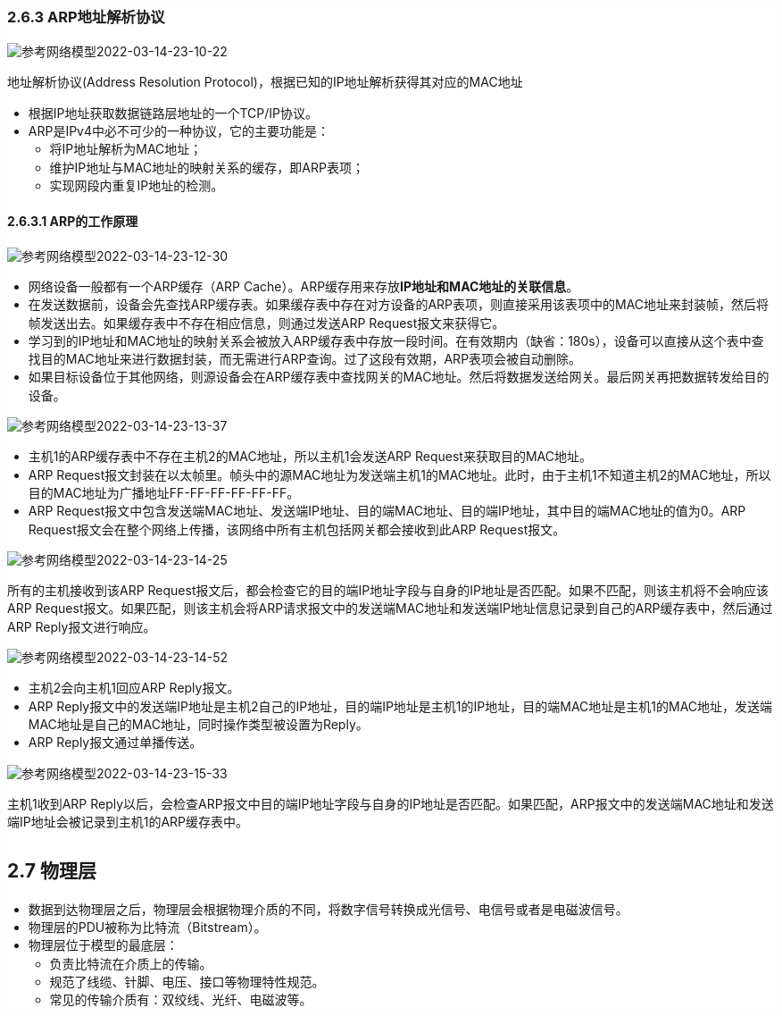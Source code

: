 ### 2.6.3 ARP地址解析协议

<img src="https://linley.oss-cn-shanghai.aliyuncs.com/typora_image/参考网络模型2022-03-14-23-10-22.png" alt="参考网络模型2022-03-14-23-10-22" width="" height="150">

地址解析协议(Address Resolution Protocol)，根据已知的IP地址解析获得其对应的MAC地址

- 根据IP地址获取数据链路层地址的一个TCP/IP协议。
- ARP是IPv4中必不可少的一种协议，它的主要功能是：
  - 将IP地址解析为MAC地址；
  - 维护IP地址与MAC地址的映射关系的缓存，即ARP表项；
  - 实现网段内重复IP地址的检测。

#### 2.6.3.1 ARP的工作原理

<img src="https://linley.oss-cn-shanghai.aliyuncs.com/typora_image/参考网络模型2022-03-14-23-12-30.png" alt="参考网络模型2022-03-14-23-12-30" width="" height="">

- 网络设备一般都有一个ARP缓存（ARP Cache）。ARP缓存用来存放**IP地址和MAC地址的关联信息**。
- 在发送数据前，设备会先查找ARP缓存表。如果缓存表中存在对方设备的ARP表项，则直接采用该表项中的MAC地址来封装帧，然后将帧发送出去。如果缓存表中不存在相应信息，则通过发送ARP Request报文来获得它。
- 学习到的IP地址和MAC地址的映射关系会被放入ARP缓存表中存放一段时间。在有效期内（缺省：180s），设备可以直接从这个表中查找目的MAC地址来进行数据封装，而无需进行ARP查询。过了这段有效期，ARP表项会被自动删除。
- 如果目标设备位于其他网络，则源设备会在ARP缓存表中查找网关的MAC地址。然后将数据发送给网关。最后网关再把数据转发给目的设备。

<img src="https://linley.oss-cn-shanghai.aliyuncs.com/typora_image/参考网络模型2022-03-14-23-13-37.png" alt="参考网络模型2022-03-14-23-13-37" width="" height="">

- 主机1的ARP缓存表中不存在主机2的MAC地址，所以主机1会发送ARP Request来获取目的MAC地址。
- ARP Request报文封装在以太帧里。帧头中的源MAC地址为发送端主机1的MAC地址。此时，由于主机1不知道主机2的MAC地址，所以目的MAC地址为广播地址FF-FF-FF-FF-FF-FF。
- ARP Request报文中包含发送端MAC地址、发送端IP地址、目的端MAC地址、目的端IP地址，其中目的端MAC地址的值为0。ARP Request报文会在整个网络上传播，该网络中所有主机包括网关都会接收到此ARP Request报文。

<img src="https://linley.oss-cn-shanghai.aliyuncs.com/typora_image/参考网络模型2022-03-14-23-14-25.png" alt="参考网络模型2022-03-14-23-14-25" width="" height="">

所有的主机接收到该ARP Request报文后，都会检查它的目的端IP地址字段与自身的IP地址是否匹配。如果不匹配，则该主机将不会响应该ARP Request报文。如果匹配，则该主机会将ARP请求报文中的发送端MAC地址和发送端IP地址信息记录到自己的ARP缓存表中，然后通过ARP Reply报文进行响应。

<img src="https://linley.oss-cn-shanghai.aliyuncs.com/typora_image/参考网络模型2022-03-14-23-14-52.png" alt="参考网络模型2022-03-14-23-14-52" width="" height="">

- 主机2会向主机1回应ARP Reply报文。
- ARP Reply报文中的发送端IP地址是主机2自己的IP地址，目的端IP地址是主机1的IP地址，目的端MAC地址是主机1的MAC地址，发送端MAC地址是自己的MAC地址，同时操作类型被设置为Reply。
- ARP Reply报文通过单播传送。

<img src="https://linley.oss-cn-shanghai.aliyuncs.com/typora_image/参考网络模型2022-03-14-23-15-33.png" alt="参考网络模型2022-03-14-23-15-33" width="" height="">

主机1收到ARP Reply以后，会检查ARP报文中目的端IP地址字段与自身的IP地址是否匹配。如果匹配，ARP报文中的发送端MAC地址和发送端IP地址会被记录到主机1的ARP缓存表中。

## 2.7 物理层

- 数据到达物理层之后，物理层会根据物理介质的不同，将数字信号转换成光信号、电信号或者是电磁波信号。
- 物理层的PDU被称为比特流（Bitstream）。
- 物理层位于模型的最底层：
  - 负责比特流在介质上的传输。
  - 规范了线缆、针脚、电压、接口等物理特性规范。
  - 常见的传输介质有：双绞线、光纤、电磁波等。
